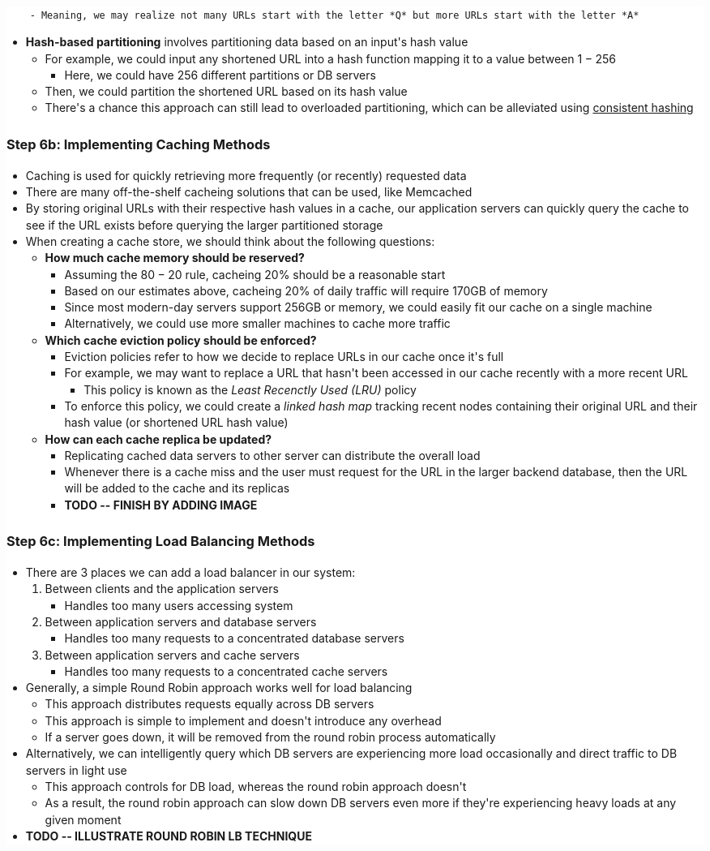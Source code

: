         - Meaning, we may realize not many URLs start with the letter *Q* but more URLs start with the letter *A*
- **Hash-based partitioning** involves partitioning data based on an input's hash value
    - For example, we could input any shortened URL into a hash function mapping it to a value between $1-256$
        - Here, we could have $256$ different partitions or DB servers
    - Then, we could partition the shortened URL based on its hash value
    - There's a chance this approach can still lead to overloaded partitioning, which can be alleviated using [consistent hashing](https://www.dkharazi.github.io/blog/hash)

### Step 6b: Implementing Caching Methods
- Caching is used for quickly retrieving more frequently (or recently) requested data
- There are many off-the-shelf cacheing solutions that can be used, like Memcached
- By storing original URLs with their respective hash values in a cache, our application servers can quickly query the cache to see if the URL exists before querying the larger partitioned storage
- When creating a cache store, we should think about the following questions:
    - **How much cache memory should be reserved?**
        - Assuming the $80-20$ rule, cacheing $20 \%$ should be a reasonable start
        - Based on our estimates above, cacheing $20 \%$ of daily traffic will require $170$GB of memory
        - Since most modern-day servers support $256$GB or memory, we could easily fit our cache on a single machine
        - Alternatively, we could use more smaller machines to cache more traffic
    - **Which cache eviction policy should be enforced?**
        - Eviction policies refer to how we decide to replace URLs in our cache once it's full
        - For example, we may want to replace a URL that hasn't been accessed in our cache recently with a more recent URL
            - This policy is known as the *Least Recenctly Used (LRU)* policy
        - To enforce this policy, we could create a *linked hash map* tracking recent nodes containing their original URL and their hash value (or shortened URL hash value)
    - **How can each cache replica be updated?**
        - Replicating cached data servers to other server can distribute the overall load
        - Whenever there is a cache miss and the user must request for the URL in the larger backend database, then the URL will be added to the cache and its replicas
        - **TODO -- FINISH BY ADDING IMAGE**

### Step 6c: Implementing Load Balancing Methods
- There are $3$ places we can add a load balancer in our system:
    1. Between clients and the application servers
        - Handles too many users accessing system
    2. Between application servers and database servers
        - Handles too many requests to a concentrated database servers
    3. Between application servers and cache servers
        - Handles too many requests to a concentrated cache servers
- Generally, a simple Round Robin approach works well for load balancing
    - This approach distributes requests equally across DB servers
    - This approach is simple to implement and doesn't introduce any overhead
    - If a server goes down, it will be removed from the round robin process automatically
- Alternatively, we can intelligently query which DB servers are experiencing more load occasionally and direct traffic to DB servers in light use
    - This approach controls for DB load, whereas the round robin approach doesn't
    - As a result, the round robin approach can slow down DB servers even more if they're experiencing heavy loads at any given moment
- **TODO -- ILLUSTRATE ROUND ROBIN LB TECHNIQUE**
